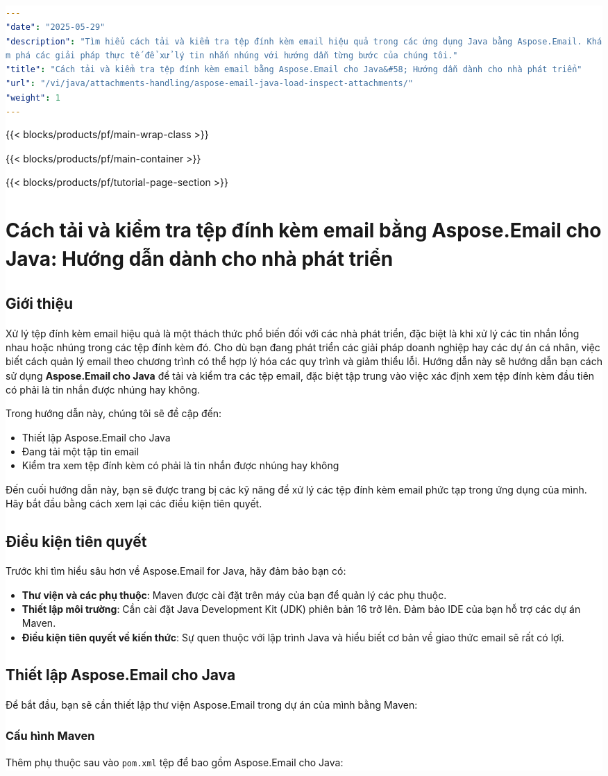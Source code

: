 ```yaml
---
"date": "2025-05-29"
"description": "Tìm hiểu cách tải và kiểm tra tệp đính kèm email hiệu quả trong các ứng dụng Java bằng Aspose.Email. Khám phá các giải pháp thực tế để xử lý tin nhắn nhúng với hướng dẫn từng bước của chúng tôi."
"title": "Cách tải và kiểm tra tệp đính kèm email bằng Aspose.Email cho Java&#58; Hướng dẫn dành cho nhà phát triển"
"url": "/vi/java/attachments-handling/aspose-email-java-load-inspect-attachments/"
"weight": 1
---
```


{{< blocks/products/pf/main-wrap-class >}}

{{< blocks/products/pf/main-container >}}

{{< blocks/products/pf/tutorial-page-section >}}
# Cách tải và kiểm tra tệp đính kèm email bằng Aspose.Email cho Java: Hướng dẫn dành cho nhà phát triển

## Giới thiệu
Xử lý tệp đính kèm email hiệu quả là một thách thức phổ biến đối với các nhà phát triển, đặc biệt là khi xử lý các tin nhắn lồng nhau hoặc nhúng trong các tệp đính kèm đó. Cho dù bạn đang phát triển các giải pháp doanh nghiệp hay các dự án cá nhân, việc biết cách quản lý email theo chương trình có thể hợp lý hóa các quy trình và giảm thiểu lỗi. Hướng dẫn này sẽ hướng dẫn bạn cách sử dụng **Aspose.Email cho Java** để tải và kiểm tra các tệp email, đặc biệt tập trung vào việc xác định xem tệp đính kèm đầu tiên có phải là tin nhắn được nhúng hay không.

Trong hướng dẫn này, chúng tôi sẽ đề cập đến:
- Thiết lập Aspose.Email cho Java
- Đang tải một tập tin email
- Kiểm tra xem tệp đính kèm có phải là tin nhắn được nhúng hay không

Đến cuối hướng dẫn này, bạn sẽ được trang bị các kỹ năng để xử lý các tệp đính kèm email phức tạp trong ứng dụng của mình. Hãy bắt đầu bằng cách xem lại các điều kiện tiên quyết.

## Điều kiện tiên quyết
Trước khi tìm hiểu sâu hơn về Aspose.Email for Java, hãy đảm bảo bạn có:
- **Thư viện và các phụ thuộc**: Maven được cài đặt trên máy của bạn để quản lý các phụ thuộc.
- **Thiết lập môi trường**: Cần cài đặt Java Development Kit (JDK) phiên bản 16 trở lên. Đảm bảo IDE của bạn hỗ trợ các dự án Maven.
- **Điều kiện tiên quyết về kiến thức**: Sự quen thuộc với lập trình Java và hiểu biết cơ bản về giao thức email sẽ rất có lợi.

## Thiết lập Aspose.Email cho Java
Để bắt đầu, bạn sẽ cần thiết lập thư viện Aspose.Email trong dự án của mình bằng Maven:

### Cấu hình Maven
Thêm phụ thuộc sau vào `pom.xml` tệp để bao gồm Aspose.Email cho Java:
